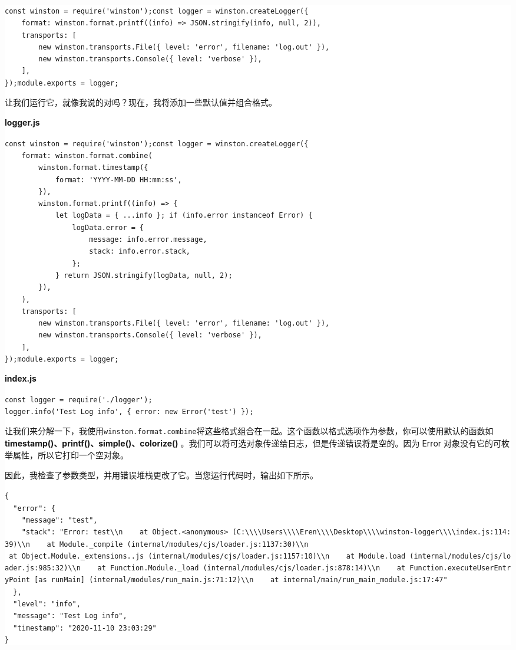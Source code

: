 ```
const winston = require('winston');const logger = winston.createLogger({
    format: winston.format.printf((info) => JSON.stringify(info, null, 2)),
    transports: [
        new winston.transports.File({ level: 'error', filename: 'log.out' }),
        new winston.transports.Console({ level: 'verbose' }),
    ],
});module.exports = logger;
```

让我们运行它，就像我说的对吗？现在，我将添加一些默认值并组合格式。

**logger.js**

```
const winston = require('winston');const logger = winston.createLogger({
    format: winston.format.combine(
        winston.format.timestamp({
            format: 'YYYY-MM-DD HH:mm:ss',
        }),
        winston.format.printf((info) => {
            let logData = { ...info }; if (info.error instanceof Error) {
                logData.error = {
                    message: info.error.message,
                    stack: info.error.stack,
                };
            } return JSON.stringify(logData, null, 2);
        }),
    ),
    transports: [
        new winston.transports.File({ level: 'error', filename: 'log.out' }),
        new winston.transports.Console({ level: 'verbose' }),
    ],
});module.exports = logger;
```

**index.js**

```
const logger = require('./logger');
logger.info('Test Log info', { error: new Error('test') });
```

让我们来分解一下，我使用`winston.format.combine`将这些格式组合在一起。这个函数以格式选项作为参数，你可以使用默认的函数如 **timestamp()、printf()、simple()、colorize()** 。我们可以将可选对象传递给日志，但是传递错误将是空的。因为 Error 对象没有它的可枚举属性，所以它打印一个空对象。

因此，我检查了参数类型，并用错误堆栈更改了它。当您运行代码时，输出如下所示。

```
{
  "error": {
    "message": "test",
    "stack": "Error: test\\n    at Object.<anonymous> (C:\\\\Users\\\\Eren\\\\Desktop\\\\winston-logger\\\\index.js:114:39)\\n    at Module._compile (internal/modules/cjs/loader.js:1137:30)\\n   
 at Object.Module._extensions..js (internal/modules/cjs/loader.js:1157:10)\\n    at Module.load (internal/modules/cjs/loader.js:985:32)\\n    at Function.Module._load (internal/modules/cjs/loader.js:878:14)\\n    at Function.executeUserEntryPoint [as runMain] (internal/modules/run_main.js:71:12)\\n    at internal/main/run_main_module.js:17:47"
  },
  "level": "info",
  "message": "Test Log info",
  "timestamp": "2020-11-10 23:03:29"
}
```
